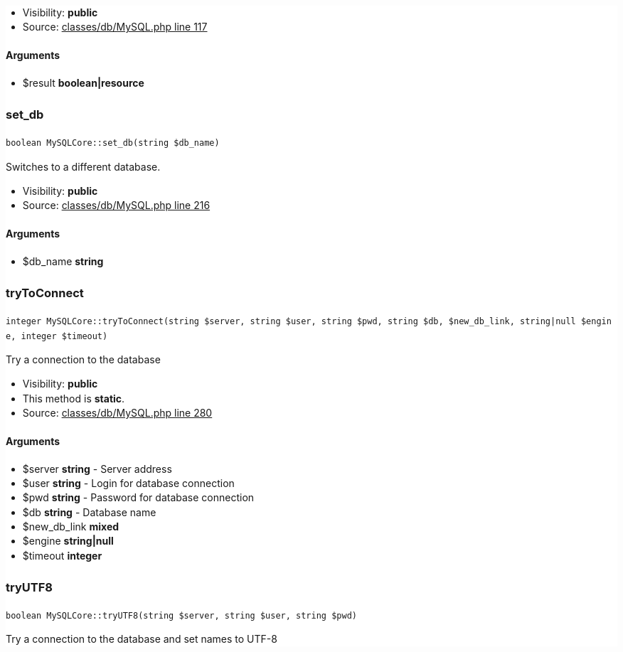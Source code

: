 

* Visibility: **public**
* Source: [classes/db/MySQL.php line 117](https://github.com/PrestaShop/PrestaShop/blob/1.6.1.1/classes/db/MySQL.php#L117)


#### Arguments
* $result **boolean|resource**



### <a name="method-set_db"></a>set_db

    boolean MySQLCore::set_db(string $db_name)

Switches to a different database.



* Visibility: **public**
* Source: [classes/db/MySQL.php line 216](https://github.com/PrestaShop/PrestaShop/blob/1.6.1.1/classes/db/MySQL.php#L216)


#### Arguments
* $db_name **string**



### <a name="method-tryToConnect"></a>tryToConnect

    integer MySQLCore::tryToConnect(string $server, string $user, string $pwd, string $db, $new_db_link, string|null $engine, integer $timeout)

Try a connection to the database



* Visibility: **public**
* This method is **static**.
* Source: [classes/db/MySQL.php line 280](https://github.com/PrestaShop/PrestaShop/blob/1.6.1.1/classes/db/MySQL.php#L280)


#### Arguments
* $server **string** - Server address
* $user **string** - Login for database connection
* $pwd **string** - Password for database connection
* $db **string** - Database name
* $new_db_link **mixed**
* $engine **string|null**
* $timeout **integer**



### <a name="method-tryUTF8"></a>tryUTF8

    boolean MySQLCore::tryUTF8(string $server, string $user, string $pwd)

Try a connection to the database and set names to UTF-8
